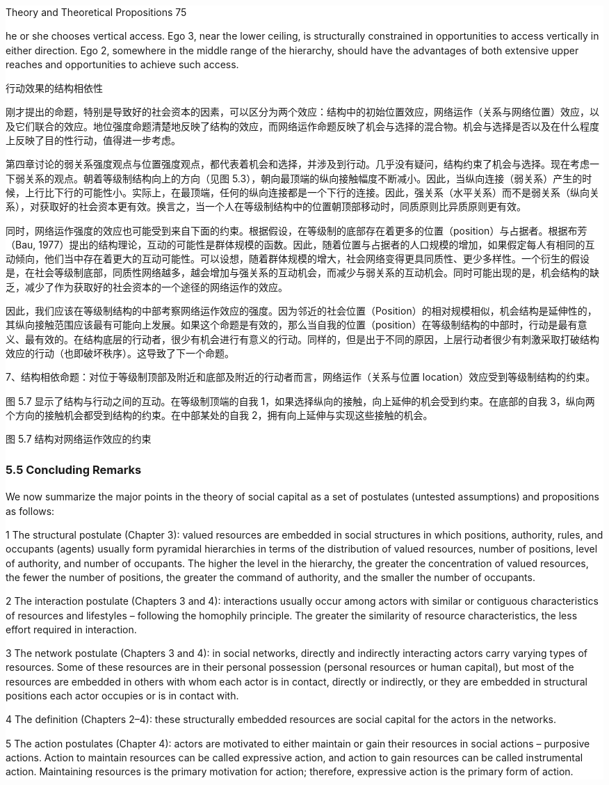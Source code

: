 Theory and Theoretical Propositions 75

he or she chooses vertical access. Ego 3, near the lower ceiling, is structurally constrained in opportunities to access vertically in either direction. Ego 2, somewhere in the middle range of the hierarchy, should have the advantages of both extensive upper reaches and opportunities to achieve such access.

行动效果的结构相依性

刚才提出的命题，特别是导致好的社会资本的因素，可以区分为两个效应：结构中的初始位置效应，网络运作（关系与网络位置）效应，以及它们联合的效应。地位强度命题清楚地反映了结构的效应，而网络运作命题反映了机会与选择的混合物。机会与选择是否以及在什么程度上反映了目的性行动，值得进一步考虑。

第四章讨论的弱关系强度观点与位置强度观点，都代表着机会和选择，并涉及到行动。几乎没有疑问，结构约束了机会与选择。现在考虑一下弱关系的观点。朝着等级制结构向上的方向（见图 5.3），朝向最顶端的纵向接触幅度不断减小。因此，当纵向连接（弱关系）产生的时候，上行比下行的可能性小。实际上，在最顶端，任何的纵向连接都是一个下行的连接。因此，强关系（水平关系）而不是弱关系（纵向关系），对获取好的社会资本更有效。换言之，当一个人在等级制结构中的位置朝顶部移动时，同质原则比异质原则更有效。

同时，网络运作强度的效应也可能受到来自下面的约束。根据假设，在等级制的底部存在着更多的位置（position）与占据者。根据布芳（Bau, 1977）提出的结构理论，互动的可能性是群体规模的函数。因此，随着位置与占据者的人口规模的增加，如果假定每人有相同的互动倾向，他们当中存在着更大的互动可能性。可以设想，随着群体规模的增大，社会网络变得更具同质性、更少多样性。一个衍生的假设是，在社会等级制底部，同质性网络越多，越会增加与强关系的互动机会，而减少与弱关系的互动机会。同时可能出现的是，机会结构的缺乏，减少了作为获取好的社会资本的一个途径的网络运作的效应。

因此，我们应该在等级制结构的中部考察网络运作效应的强度。因为邻近的社会位置（Position）的相对规模相似，机会结构是延伸性的，其纵向接触范围应该最有可能向上发展。如果这个命题是有效的，那么当自我的位置（position）在等级制结构的中部时，行动是最有意义、最有效的。在结构底层的行动者，很少有机会进行有意义的行动。同样的，但是出于不同的原因，上层行动者很少有刺激采取打破结构效应的行动（也即破坏秩序）。这导致了下一个命题。

7、结构相依命题：对位于等级制顶部及附近和底部及附近的行动者而言，网络运作（关系与位置 location）效应受到等级制结构的约束。

图 5.7 显示了结构与行动之间的互动。在等级制顶端的自我 1，如果选择纵向的接触，向上延伸的机会受到约束。在底部的自我 3，纵向两个方向的接触机会都受到结构的约束。在中部某处的自我 2，拥有向上延伸与实现这些接触的机会。

图 5.7 结构对网络运作效应的约束

### 5.5 Concluding Remarks

We now summarize the major points in the theory of social capital as a set of postulates (untested assumptions) and propositions as follows: 

1 The structural postulate (Chapter 3): valued resources are embedded in social structures in which positions, authority, rules, and occupants (agents) usually form pyramidal hierarchies in terms of the distribution of valued resources, number of positions, level of authority, and number of occupants. The higher the level in the hierarchy, the greater the concentration of valued resources, the fewer the number of positions, the greater the command of authority, and the smaller the number of occupants.

2 The interaction postulate (Chapters 3 and 4): interactions usually occur among actors with similar or contiguous characteristics of resources and lifestyles – following the homophily principle. The greater the similarity of resource characteristics, the less effort required in interaction.

3 The network postulate (Chapters 3 and 4): in social networks, directly and indirectly interacting actors carry varying types of resources. Some of these resources are in their personal possession (personal resources or human capital), but most of the resources are embedded in others with whom each actor is in contact, directly or indirectly, or they are embedded in structural positions each actor occupies or is in contact with.

4 The definition (Chapters 2–4): these structurally embedded resources are social capital for the actors in the networks.

5 The action postulates (Chapter 4): actors are motivated to either maintain or gain their resources in social actions – purposive actions. Action to maintain resources can be called expressive action, and action to gain resources can be called instrumental action. Maintaining resources is the primary motivation for action; therefore, expressive action is the primary form of action.
